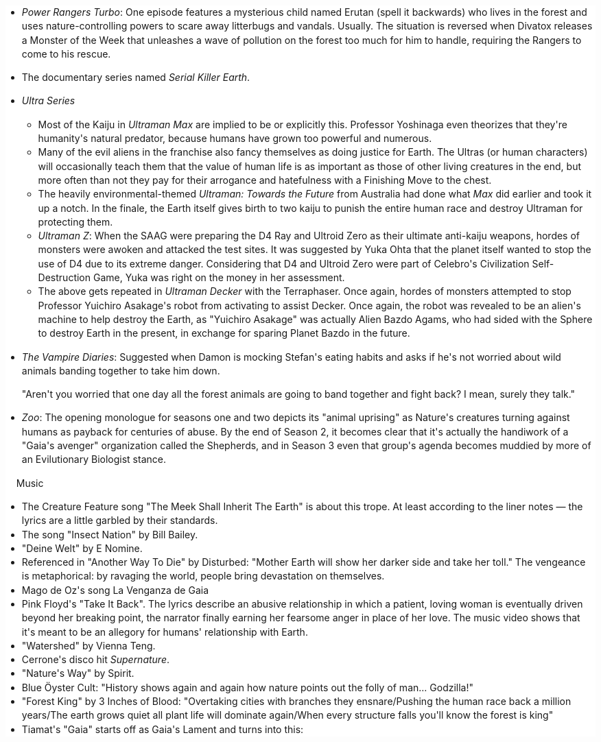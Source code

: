 -   _Power Rangers Turbo_: One episode features a mysterious child named Erutan (spell it backwards) who lives in the forest and uses nature-controlling powers to scare away litterbugs and vandals. Usually. The situation is reversed when Divatox releases a Monster of the Week that unleashes a wave of pollution on the forest too much for him to handle, requiring the Rangers to come to his rescue.
-   The documentary series named _Serial Killer Earth_.
-   _Ultra Series_
    -   Most of the Kaiju in _Ultraman Max_ are implied to be or explicitly this. Professor Yoshinaga even theorizes that they're humanity's natural predator, because humans have grown too powerful and numerous.
    -   Many of the evil aliens in the franchise also fancy themselves as doing justice for Earth. The Ultras (or human characters) will occasionally teach them that the value of human life is as important as those of other living creatures in the end, but more often than not they pay for their arrogance and hatefulness with a Finishing Move to the chest.
    -   The heavily environmental-themed _Ultraman: Towards the Future_ from Australia had done what _Max_ did earlier and took it up a notch. In the finale, the Earth itself gives birth to two kaiju to punish the entire human race and destroy Ultraman for protecting them.
    -   _Ultraman Z_: When the SAAG were preparing the D4 Ray and Ultroid Zero as their ultimate anti-kaiju weapons, hordes of monsters were awoken and attacked the test sites. It was suggested by Yuka Ohta that the planet itself wanted to stop the use of D4 due to its extreme danger. Considering that D4 and Ultroid Zero were part of Celebro's Civilization Self-Destruction Game, Yuka was right on the money in her assessment.
    -   The above gets repeated in _Ultraman Decker_ with the Terraphaser. Once again, hordes of monsters attempted to stop Professor Yuichiro Asakage's robot from activating to assist Decker. Once again, the robot was revealed to be an alien's machine to help destroy the Earth, as "Yuichiro Asakage" was actually Alien Bazdo Agams, who had sided with the Sphere to destroy Earth in the present, in exchange for sparing Planet Bazdo in the future.
-   _The Vampire Diaries_: Suggested when Damon is mocking Stefan's eating habits and asks if he's not worried about wild animals banding together to take him down.
    
    "Aren't you worried that one day all the forest animals are going to band together and fight back? I mean, surely they talk."
    
-   _Zoo_: The opening monologue for seasons one and two depicts its "animal uprising" as Nature's creatures turning against humans as payback for centuries of abuse. By the end of Season 2, it becomes clear that it's actually the handiwork of a "Gaia's avenger" organization called the Shepherds, and in Season 3 even that group's agenda becomes muddied by more of an Evilutionary Biologist stance.

    Music 

-   The Creature Feature song "The Meek Shall Inherit The Earth" is about this trope. At least according to the liner notes — the lyrics are a little garbled by their standards.
-   The song "Insect Nation" by Bill Bailey.
-   "Deine Welt" by E Nomine.
-   Referenced in "Another Way To Die" by Disturbed: "Mother Earth will show her darker side and take her toll." The vengeance is metaphorical: by ravaging the world, people bring devastation on themselves.
-   Mago de Oz's song La Venganza de Gaia
-   Pink Floyd's "Take It Back". The lyrics describe an abusive relationship in which a patient, loving woman is eventually driven beyond her breaking point, the narrator finally earning her fearsome anger in place of her love. The music video shows that it's meant to be an allegory for humans' relationship with Earth.
-   "Watershed" by Vienna Teng.
-   Cerrone's disco hit _Supernature_.
-   "Nature's Way" by Spirit.
-   Blue Öyster Cult: "History shows again and again how nature points out the folly of man... Godzilla!"
-   "Forest King" by 3 Inches of Blood: "Overtaking cities with branches they ensnare/Pushing the human race back a million years/The earth grows quiet all plant life will dominate again/When every structure falls you'll know the forest is king"
-   Tiamat's "Gaia" starts off as Gaia's Lament and turns into this:
    